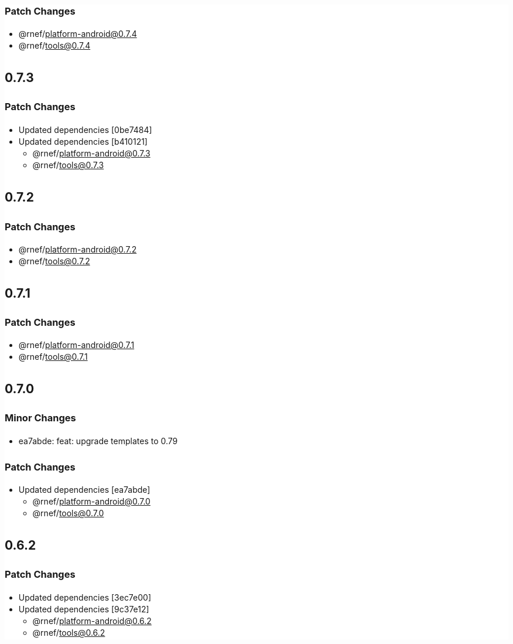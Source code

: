 ### Patch Changes

- @rnef/platform-android@0.7.4
- @rnef/tools@0.7.4

## 0.7.3

### Patch Changes

- Updated dependencies [0be7484]
- Updated dependencies [b410121]
  - @rnef/platform-android@0.7.3
  - @rnef/tools@0.7.3

## 0.7.2

### Patch Changes

- @rnef/platform-android@0.7.2
- @rnef/tools@0.7.2

## 0.7.1

### Patch Changes

- @rnef/platform-android@0.7.1
- @rnef/tools@0.7.1

## 0.7.0

### Minor Changes

- ea7abde: feat: upgrade templates to 0.79

### Patch Changes

- Updated dependencies [ea7abde]
  - @rnef/platform-android@0.7.0
  - @rnef/tools@0.7.0

## 0.6.2

### Patch Changes

- Updated dependencies [3ec7e00]
- Updated dependencies [9c37e12]
  - @rnef/platform-android@0.6.2
  - @rnef/tools@0.6.2
